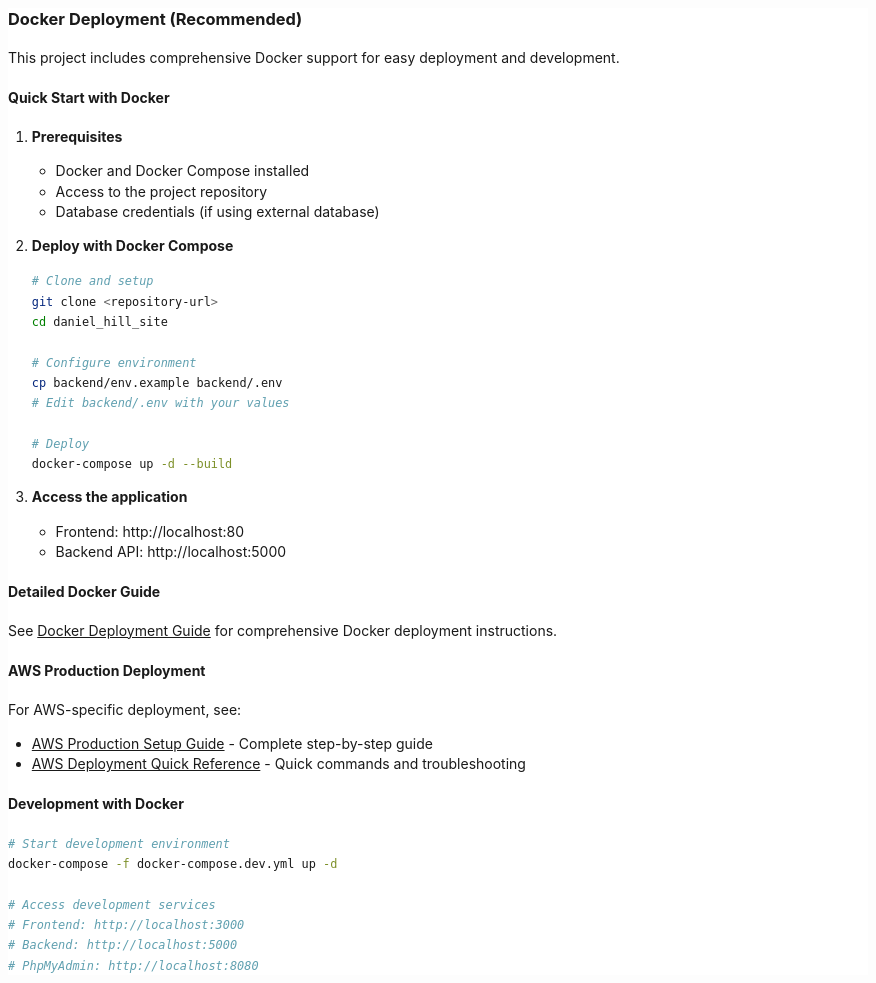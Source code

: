 ### Docker Deployment (Recommended)

This project includes comprehensive Docker support for easy deployment and development.

#### Quick Start with Docker

1. **Prerequisites**

   - Docker and Docker Compose installed
   - Access to the project repository
   - Database credentials (if using external database)

2. **Deploy with Docker Compose**

   ```bash
   # Clone and setup
   git clone <repository-url>
   cd daniel_hill_site

   # Configure environment
   cp backend/env.example backend/.env
   # Edit backend/.env with your values

   # Deploy
   docker-compose up -d --build
   ```

3. **Access the application**

   - Frontend: http://localhost:80
   - Backend API: http://localhost:5000

#### Detailed Docker Guide

See [Docker Deployment Guide](docs/docker-deployment-guide.md) for comprehensive Docker deployment instructions.

#### AWS Production Deployment

For AWS-specific deployment, see:

- [AWS Production Setup Guide](docs/aws-production-setup.md) - Complete step-by-step guide
- [AWS Deployment Quick Reference](docs/aws-deployment-quick-reference.md) - Quick commands and troubleshooting

#### Development with Docker

```bash
# Start development environment
docker-compose -f docker-compose.dev.yml up -d

# Access development services
# Frontend: http://localhost:3000
# Backend: http://localhost:5000
# PhpMyAdmin: http://localhost:8080
```
